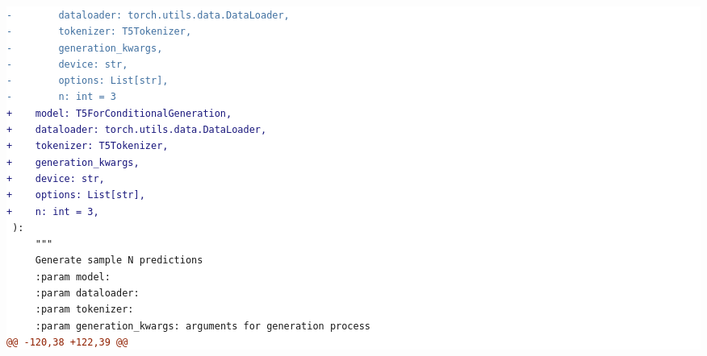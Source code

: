 ```diff
-        dataloader: torch.utils.data.DataLoader,
-        tokenizer: T5Tokenizer,
-        generation_kwargs,
-        device: str,
-        options: List[str],
-        n: int = 3
+    model: T5ForConditionalGeneration,
+    dataloader: torch.utils.data.DataLoader,
+    tokenizer: T5Tokenizer,
+    generation_kwargs,
+    device: str,
+    options: List[str],
+    n: int = 3,
 ):
     """
     Generate sample N predictions
     :param model:
     :param dataloader:
     :param tokenizer:
     :param generation_kwargs: arguments for generation process
@@ -120,38 +122,39 @@
